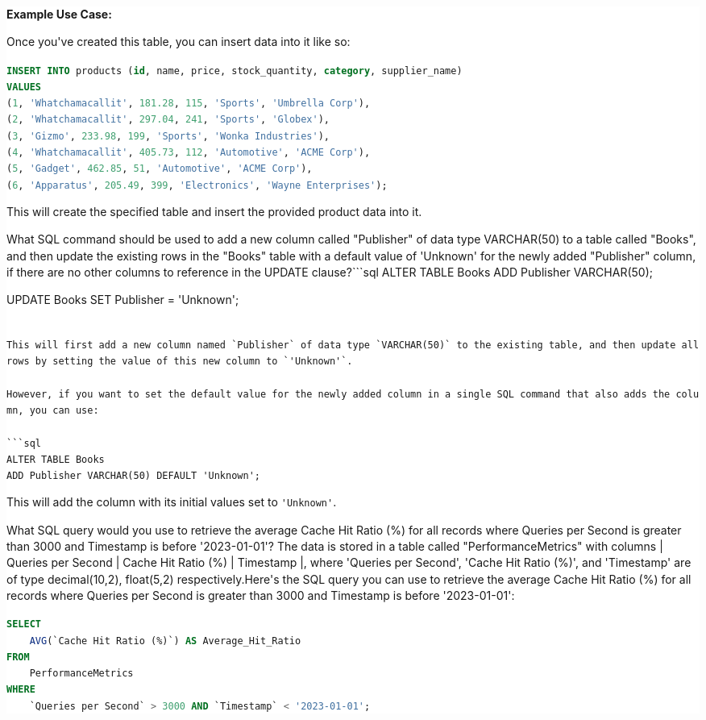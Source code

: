 **Example Use Case:**

Once you've created this table, you can insert data into it like so:

```sql
INSERT INTO products (id, name, price, stock_quantity, category, supplier_name)
VALUES
(1, 'Whatchamacallit', 181.28, 115, 'Sports', 'Umbrella Corp'),
(2, 'Whatchamacallit', 297.04, 241, 'Sports', 'Globex'),
(3, 'Gizmo', 233.98, 199, 'Sports', 'Wonka Industries'),
(4, 'Whatchamacallit', 405.73, 112, 'Automotive', 'ACME Corp'),
(5, 'Gadget', 462.85, 51, 'Automotive', 'ACME Corp'),
(6, 'Apparatus', 205.49, 399, 'Electronics', 'Wayne Enterprises');
```

This will create the specified table and insert the provided product data into it.<end>

What SQL command should be used to add a new column called "Publisher" of data type VARCHAR(50) to a table called "Books", and then update the existing rows in the "Books" table with a default value of 'Unknown' for the newly added "Publisher" column, if there are no other columns to reference in the UPDATE clause?<start>```sql
ALTER TABLE Books
ADD Publisher VARCHAR(50);

UPDATE Books
SET Publisher = 'Unknown';
```

This will first add a new column named `Publisher` of data type `VARCHAR(50)` to the existing table, and then update all rows by setting the value of this new column to `'Unknown'`.

However, if you want to set the default value for the newly added column in a single SQL command that also adds the column, you can use:

```sql
ALTER TABLE Books 
ADD Publisher VARCHAR(50) DEFAULT 'Unknown';
```

This will add the column with its initial values set to `'Unknown'`.<end>

What SQL query would you use to retrieve the average Cache Hit Ratio (%) for all records where Queries per Second is greater than 3000 and Timestamp is before '2023-01-01'? The data is stored in a table called "PerformanceMetrics" with columns | Queries per Second | Cache Hit Ratio (%) | Timestamp |, where 'Queries per Second', 'Cache Hit Ratio (%)', and 'Timestamp' are of type decimal(10,2), float(5,2) respectively.<start>Here's the SQL query you can use to retrieve the average Cache Hit Ratio (%) for all records where Queries per Second is greater than 3000 and Timestamp is before '2023-01-01':

```sql
SELECT 
    AVG(`Cache Hit Ratio (%)`) AS Average_Hit_Ratio
FROM 
    PerformanceMetrics
WHERE 
    `Queries per Second` > 3000 AND `Timestamp` < '2023-01-01';
```
